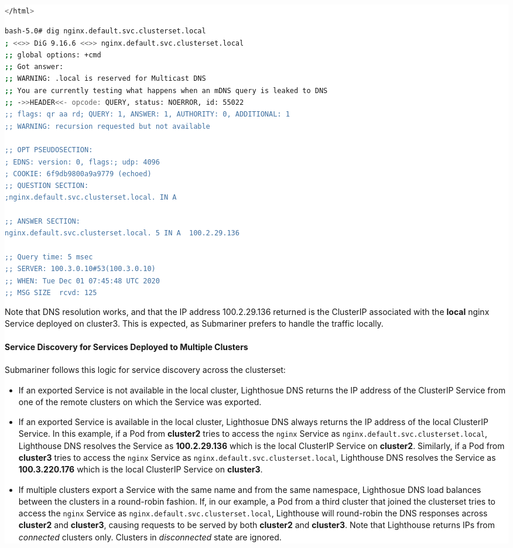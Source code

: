 ```bash
</html>
```


```bash
bash-5.0# dig nginx.default.svc.clusterset.local
; <<>> DiG 9.16.6 <<>> nginx.default.svc.clusterset.local
;; global options: +cmd
;; Got answer:
;; WARNING: .local is reserved for Multicast DNS
;; You are currently testing what happens when an mDNS query is leaked to DNS
;; ->>HEADER<<- opcode: QUERY, status: NOERROR, id: 55022
;; flags: qr aa rd; QUERY: 1, ANSWER: 1, AUTHORITY: 0, ADDITIONAL: 1
;; WARNING: recursion requested but not available

;; OPT PSEUDOSECTION:
; EDNS: version: 0, flags:; udp: 4096
; COOKIE: 6f9db9800a9a9779 (echoed)
;; QUESTION SECTION:
;nginx.default.svc.clusterset.local. IN	A

;; ANSWER SECTION:
nginx.default.svc.clusterset.local. 5 IN A	100.2.29.136

;; Query time: 5 msec
;; SERVER: 100.3.0.10#53(100.3.0.10)
;; WHEN: Tue Dec 01 07:45:48 UTC 2020
;; MSG SIZE  rcvd: 125
```


Note that DNS resolution works, and that the IP address 100.2.29.136 returned is the ClusterIP associated with the **local** nginx Service
deployed on cluster3. This is expected, as Submariner prefers to handle the traffic locally.

#### Service Discovery for Services Deployed to Multiple Clusters

Submariner follows this logic for service discovery across the clusterset:

* If an exported Service is not available in the local cluster, Lighthosue DNS returns the IP address of the ClusterIP Service from one of
the remote clusters on which the Service was exported.

* If an exported Service is available in the local cluster, Lighthosue DNS always returns the IP address of the local ClusterIP Service.
In this example, if a Pod from **cluster2** tries to access the `nginx` Service as `nginx.default.svc.clusterset.local`, Lighthouse DNS
resolves the Service as **100.2.29.136** which is the local ClusterIP Service on **cluster2**. Similarly, if a Pod from **cluster3** tries
to access the `nginx` Service as `nginx.default.svc.clusterset.local`, Lighthouse DNS resolves the Service as **100.3.220.176** which is the
local ClusterIP Service on **cluster3**.

* If multiple clusters export a Service with the same name and from the same namespace, Lighthosue DNS load balances between the clusters
in a round-robin fashion. If, in our example, a Pod from a third cluster that joined the clusterset tries to access the `nginx` Service as
`nginx.default.svc.clusterset.local`, Lighthouse will round-robin the DNS responses across **cluster2** and **cluster3**, causing
requests to be served by both **cluster2** and **cluster3**. Note that Lighthouse returns IPs from *connected* clusters only. Clusters in
*disconnected* state are ignored.
